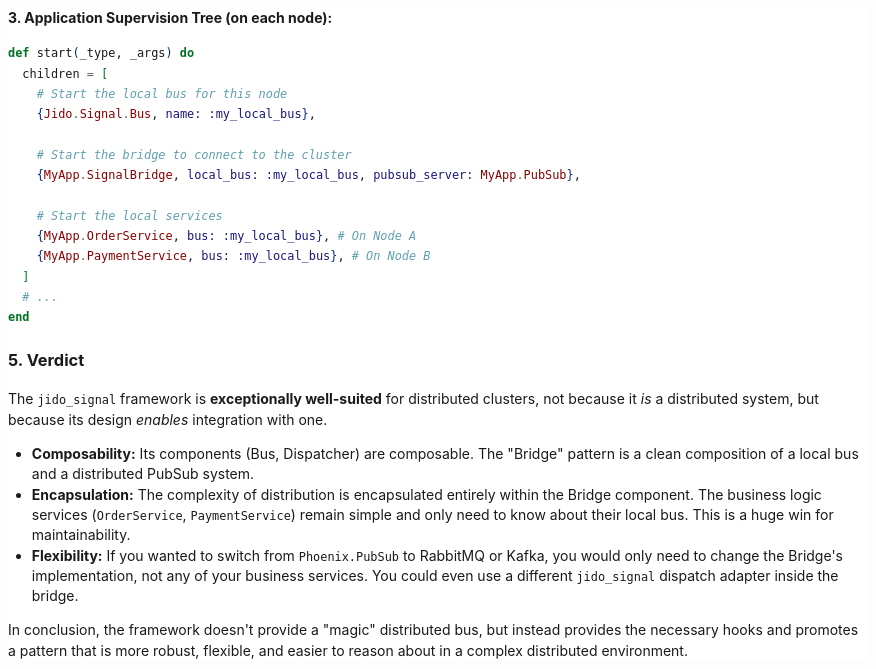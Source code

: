 **3. Application Supervision Tree (on each node):**
```elixir
def start(_type, _args) do
  children = [
    # Start the local bus for this node
    {Jido.Signal.Bus, name: :my_local_bus},

    # Start the bridge to connect to the cluster
    {MyApp.SignalBridge, local_bus: :my_local_bus, pubsub_server: MyApp.PubSub},

    # Start the local services
    {MyApp.OrderService, bus: :my_local_bus}, # On Node A
    {MyApp.PaymentService, bus: :my_local_bus}, # On Node B
  ]
  # ...
end
```

### 5. Verdict

The `jido_signal` framework is **exceptionally well-suited** for distributed clusters, not because it *is* a distributed system, but because its design *enables* integration with one.

*   **Composability:** Its components (Bus, Dispatcher) are composable. The "Bridge" pattern is a clean composition of a local bus and a distributed PubSub system.
*   **Encapsulation:** The complexity of distribution is encapsulated entirely within the Bridge component. The business logic services (`OrderService`, `PaymentService`) remain simple and only need to know about their local bus. This is a huge win for maintainability.
*   **Flexibility:** If you wanted to switch from `Phoenix.PubSub` to RabbitMQ or Kafka, you would only need to change the Bridge's implementation, not any of your business services. You could even use a different `jido_signal` dispatch adapter inside the bridge.

In conclusion, the framework doesn't provide a "magic" distributed bus, but instead provides the necessary hooks and promotes a pattern that is more robust, flexible, and easier to reason about in a complex distributed environment.
